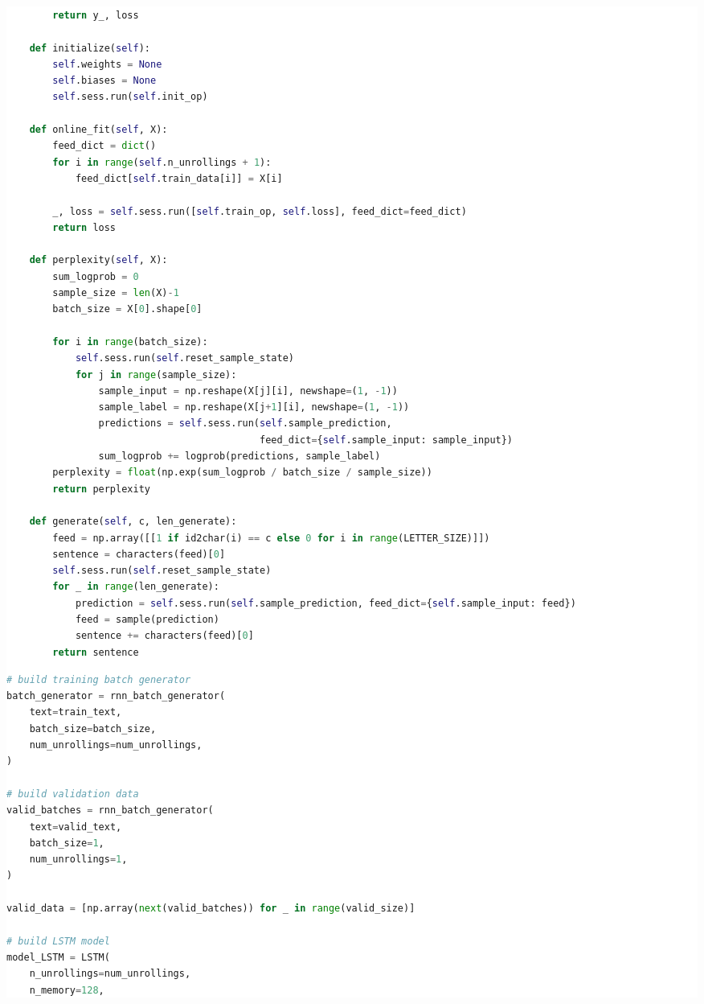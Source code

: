 ```python
        return y_, loss

    def initialize(self):
        self.weights = None
        self.biases = None
        self.sess.run(self.init_op)

    def online_fit(self, X):
        feed_dict = dict()
        for i in range(self.n_unrollings + 1):
            feed_dict[self.train_data[i]] = X[i]

        _, loss = self.sess.run([self.train_op, self.loss], feed_dict=feed_dict)
        return loss

    def perplexity(self, X):
        sum_logprob = 0
        sample_size = len(X)-1
        batch_size = X[0].shape[0]

        for i in range(batch_size):
            self.sess.run(self.reset_sample_state)
            for j in range(sample_size):
                sample_input = np.reshape(X[j][i], newshape=(1, -1))
                sample_label = np.reshape(X[j+1][i], newshape=(1, -1))
                predictions = self.sess.run(self.sample_prediction,
                                            feed_dict={self.sample_input: sample_input})
                sum_logprob += logprob(predictions, sample_label)
        perplexity = float(np.exp(sum_logprob / batch_size / sample_size))
        return perplexity

    def generate(self, c, len_generate):
        feed = np.array([[1 if id2char(i) == c else 0 for i in range(LETTER_SIZE)]])
        sentence = characters(feed)[0]
        self.sess.run(self.reset_sample_state)
        for _ in range(len_generate):
            prediction = self.sess.run(self.sample_prediction, feed_dict={self.sample_input: feed})
            feed = sample(prediction)
            sentence += characters(feed)[0]
        return sentence
```


```python
# build training batch generator
batch_generator = rnn_batch_generator(
    text=train_text,
    batch_size=batch_size,
    num_unrollings=num_unrollings,
)

# build validation data
valid_batches = rnn_batch_generator(
    text=valid_text, 
    batch_size=1, 
    num_unrollings=1,
)

valid_data = [np.array(next(valid_batches)) for _ in range(valid_size)]

# build LSTM model
model_LSTM = LSTM(
    n_unrollings=num_unrollings,
    n_memory=128,
```